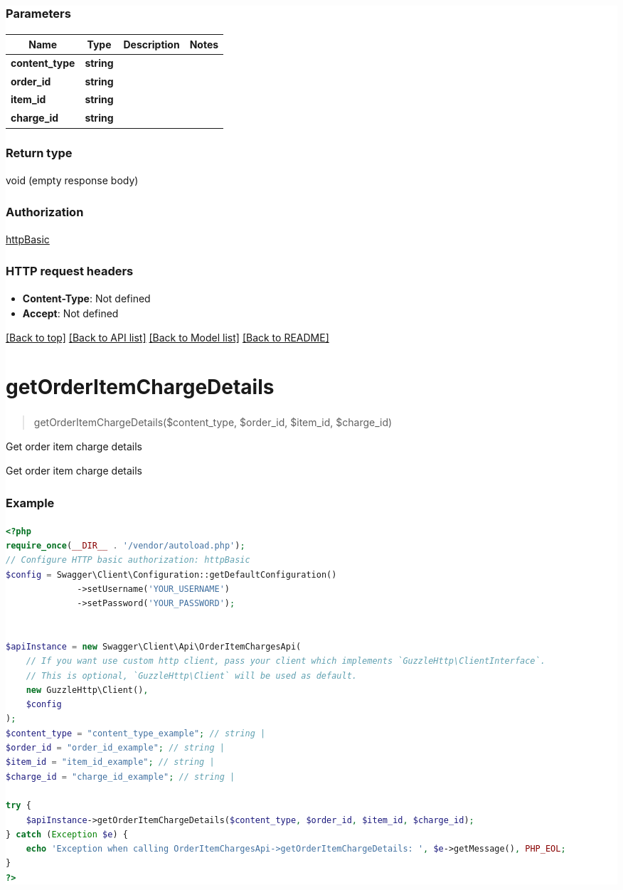 ### Parameters

Name | Type | Description  | Notes
------------- | ------------- | ------------- | -------------
 **content_type** | **string**|  |
 **order_id** | **string**|  |
 **item_id** | **string**|  |
 **charge_id** | **string**|  |

### Return type

void (empty response body)

### Authorization

[httpBasic](../../README.md#httpBasic)

### HTTP request headers

 - **Content-Type**: Not defined
 - **Accept**: Not defined

[[Back to top]](#) [[Back to API list]](../../README.md#documentation-for-api-endpoints) [[Back to Model list]](../../README.md#documentation-for-models) [[Back to README]](../../README.md)

# **getOrderItemChargeDetails**
> getOrderItemChargeDetails($content_type, $order_id, $item_id, $charge_id)

Get order item charge details

Get order item charge details

### Example
```php
<?php
require_once(__DIR__ . '/vendor/autoload.php');
// Configure HTTP basic authorization: httpBasic
$config = Swagger\Client\Configuration::getDefaultConfiguration()
              ->setUsername('YOUR_USERNAME')
              ->setPassword('YOUR_PASSWORD');


$apiInstance = new Swagger\Client\Api\OrderItemChargesApi(
    // If you want use custom http client, pass your client which implements `GuzzleHttp\ClientInterface`.
    // This is optional, `GuzzleHttp\Client` will be used as default.
    new GuzzleHttp\Client(),
    $config
);
$content_type = "content_type_example"; // string | 
$order_id = "order_id_example"; // string | 
$item_id = "item_id_example"; // string | 
$charge_id = "charge_id_example"; // string | 

try {
    $apiInstance->getOrderItemChargeDetails($content_type, $order_id, $item_id, $charge_id);
} catch (Exception $e) {
    echo 'Exception when calling OrderItemChargesApi->getOrderItemChargeDetails: ', $e->getMessage(), PHP_EOL;
}
?>
```
